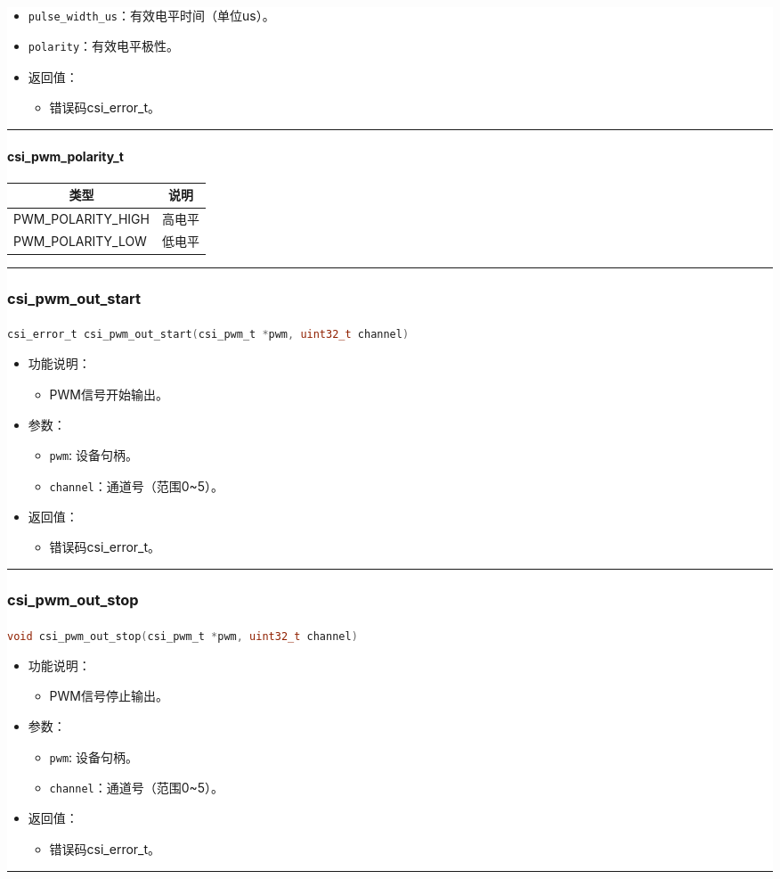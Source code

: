   * `pulse_width_us`：有效电平时间（单位us）。

  * `polarity`：有效电平极性。

* 返回值：

  *  错误码csi_error_t。

---

#### csi_pwm_polarity_t

| 类型              | 说明   |
| ----------------- | ------ |
| PWM_POLARITY_HIGH | 高电平 |
| PWM_POLARITY_LOW  | 低电平 |

---

### csi_pwm_out_start

```c
csi_error_t csi_pwm_out_start(csi_pwm_t *pwm, uint32_t channel)
```

* 功能说明：

  *  PWM信号开始输出。

* 参数：

  * `pwm`: 设备句柄。

  * `channel`：通道号（范围0~5）。

* 返回值：

  * 错误码csi_error_t。

---

### csi_pwm_out_stop

```c
void csi_pwm_out_stop(csi_pwm_t *pwm, uint32_t channel)
```

* 功能说明：

  *  PWM信号停止输出。

* 参数：

  * `pwm`: 设备句柄。

  * `channel`：通道号（范围0~5）。

* 返回值：

  * 错误码csi_error_t。

---